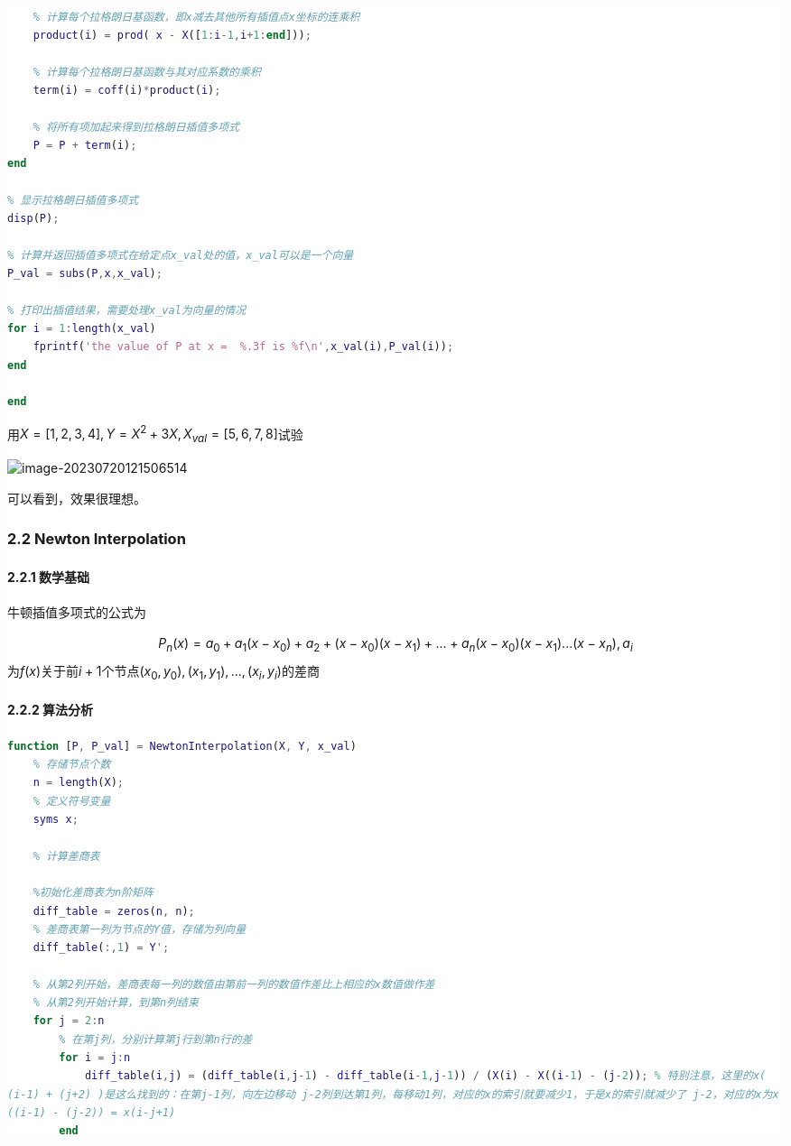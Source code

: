 ```matlab
    % 计算每个拉格朗日基函数，即x减去其他所有插值点x坐标的连乘积
    product(i) = prod( x - X([1:i-1,i+1:end]));

    % 计算每个拉格朗日基函数与其对应系数的乘积
    term(i) = coff(i)*product(i);

    % 将所有项加起来得到拉格朗日插值多项式
    P = P + term(i);
end

% 显示拉格朗日插值多项式
disp(P);

% 计算并返回插值多项式在给定点x_val处的值，x_val可以是一个向量
P_val = subs(P,x,x_val);

% 打印出插值结果，需要处理x_val为向量的情况
for i = 1:length(x_val)
    fprintf('the value of P at x =  %.3f is %f\n',x_val(i),P_val(i));
end

end
```



用$X =[1,2,3,4],Y = X^2+3X,X_{val} = [5,6,7,8]$试验

![image-20230720121506514](C:\Users\LENOVO\AppData\Roaming\Typora\typora-user-images\image-20230720121506514.png)

可以看到，效果很理想。

### 2.2 Newton Interpolation

#### 2.2.1 数学基础

牛顿插值多项式的公式为

$$P_n(x) = a_0 + a_1(x-x_0)+a_2+(x-x_0)(x-x_1)+...+a_n(x-x_0)(x-x_1)...(x-x_n),a_i$$为$f(x)$关于前$i+1$个节点$(x_0,y_0),(x_1,y_1),...,(x_i,y_i)$的差商

#### 2.2.2 算法分析

```matlab
function [P, P_val] = NewtonInterpolation(X, Y, x_val)
    % 存储节点个数
    n = length(X);
    % 定义符号变量
    syms x;
    
    % 计算差商表
    
    %初始化差商表为n阶矩阵
    diff_table = zeros(n, n);
    % 差商表第一列为节点的Y值，存储为列向量
    diff_table(:,1) = Y';
    
    % 从第2列开始，差商表每一列的数值由第前一列的数值作差比上相应的x数值做作差
    % 从第2列开始计算，到第n列结束
    for j = 2:n
    	% 在第j列，分别计算第j行到第n行的差
        for i = j:n
            diff_table(i,j) = (diff_table(i,j-1) - diff_table(i-1,j-1)) / (X(i) - X((i-1) - (j-2)); % 特别注意，这里的x( (i-1) + (j+2) )是这么找到的：在第j-1列，向左边移动 j-2列到达第1列，每移动1列，对应的x的索引就要减少1，于是x的索引就减少了 j-2，对应的x为x((i-1) - (j-2)) = x(i-j+1)
        end
```